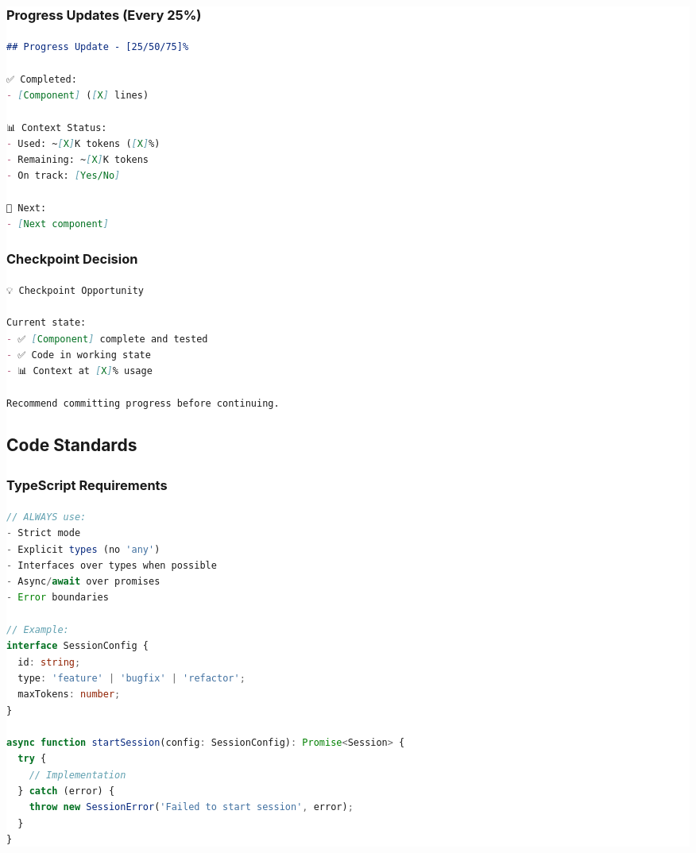 ### Progress Updates (Every 25%)
```markdown
## Progress Update - [25/50/75]%

✅ Completed:
- [Component] ([X] lines)

📊 Context Status:  
- Used: ~[X]K tokens ([X]%)
- Remaining: ~[X]K tokens
- On track: [Yes/No]

🎯 Next:
- [Next component]
```

### Checkpoint Decision
```markdown
💡 Checkpoint Opportunity

Current state:
- ✅ [Component] complete and tested
- ✅ Code in working state
- 📊 Context at [X]% usage

Recommend committing progress before continuing.
```

## Code Standards

### TypeScript Requirements
```typescript
// ALWAYS use:
- Strict mode
- Explicit types (no 'any')
- Interfaces over types when possible
- Async/await over promises
- Error boundaries

// Example:
interface SessionConfig {
  id: string;
  type: 'feature' | 'bugfix' | 'refactor';
  maxTokens: number;
}

async function startSession(config: SessionConfig): Promise<Session> {
  try {
    // Implementation
  } catch (error) {
    throw new SessionError('Failed to start session', error);
  }
}
```
